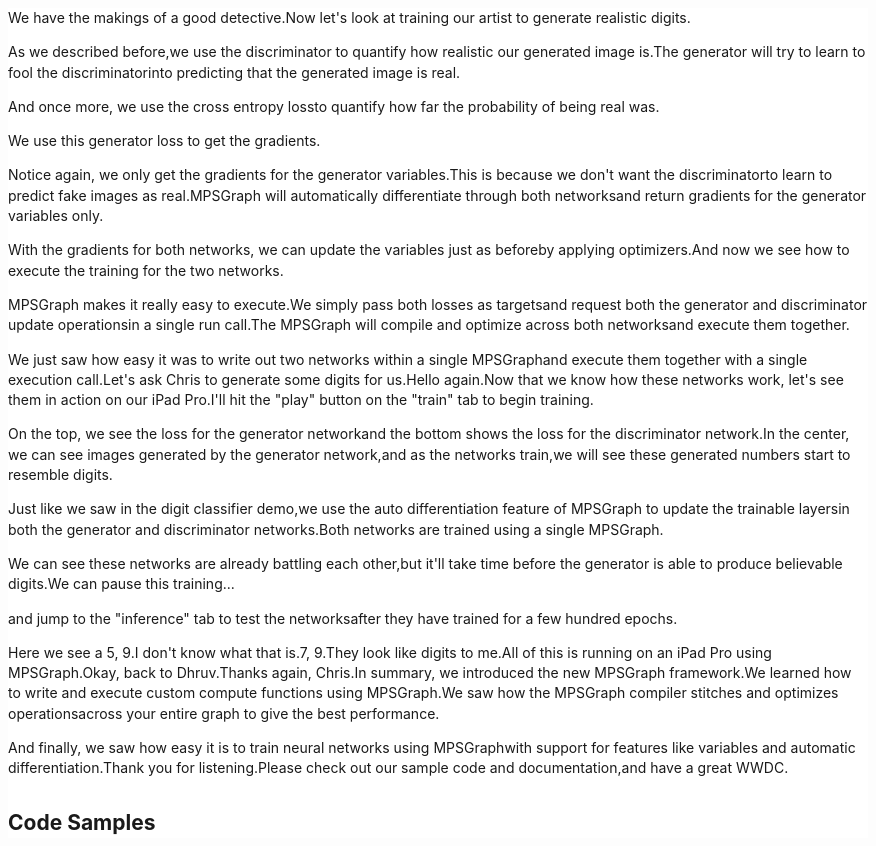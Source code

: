 We have the makings of a good detective.Now let's look at training our artist to generate realistic digits.

As we described before,we use the discriminator to quantify how realistic our generated image is.The generator will try to learn to fool the discriminatorinto predicting that the generated image is real.

And once more, we use the cross entropy lossto quantify how far the probability of being real was.

We use this generator loss to get the gradients.

Notice again, we only get the gradients for the generator variables.This is because we don't want the discriminatorto learn to predict fake images as real.MPSGraph will automatically differentiate through both networksand return gradients for the generator variables only.

With the gradients for both networks, we can update the variables just as beforeby applying optimizers.And now we see how to execute the training for the two networks.

MPSGraph makes it really easy to execute.We simply pass both losses as targetsand request both the generator and discriminator update operationsin a single run call.The MPSGraph will compile and optimize across both networksand execute them together.

We just saw how easy it was to write out two networks within a single MPSGraphand execute them together with a single execution call.Let's ask Chris to generate some digits for us.Hello again.Now that we know how these networks work, let's see them in action on our iPad Pro.I'll hit the "play" button on the "train" tab to begin training.

On the top, we see the loss for the generator networkand the bottom shows the loss for the discriminator network.In the center, we can see images generated by the generator network,and as the networks train,we will see these generated numbers start to resemble digits.

Just like we saw in the digit classifier demo,we use the auto differentiation feature of MPSGraph to update the trainable layersin both the generator and discriminator networks.Both networks are trained using a single MPSGraph.

We can see these networks are already battling each other,but it'll take time before the generator is able to produce believable digits.We can pause this training...

and jump to the "inference" tab to test the networksafter they have trained for a few hundred epochs.

Here we see a 5, 9.I don't know what that is.7, 9.They look like digits to me.All of this is running on an iPad Pro using MPSGraph.Okay, back to Dhruv.Thanks again, Chris.In summary, we introduced the new MPSGraph framework.We learned how to write and execute custom compute functions using MPSGraph.We saw how the MPSGraph compiler stitches and optimizes operationsacross your entire graph to give the best performance.

And finally, we saw how easy it is to train neural networks using MPSGraphwith support for features like variables and automatic differentiation.Thank you for listening.Please check out our sample code and documentation,and have a great WWDC.

## Code Samples

